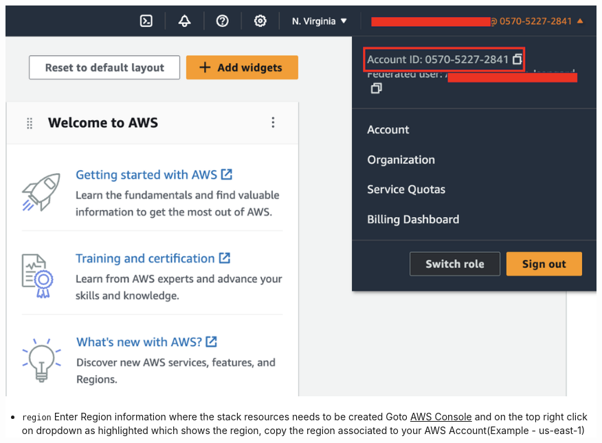    ![plot](./images/accountid.png)

* `region`  Enter Region information where the stack resources needs to be created
  Goto [AWS Console](https://us-east-1.console.aws.amazon.com/cloud9control/home?region=us-east-1#/product) and on the top right click on dropdown as highlighted which shows the region, copy the region associated to your AWS Account(Example - us-east-1)
